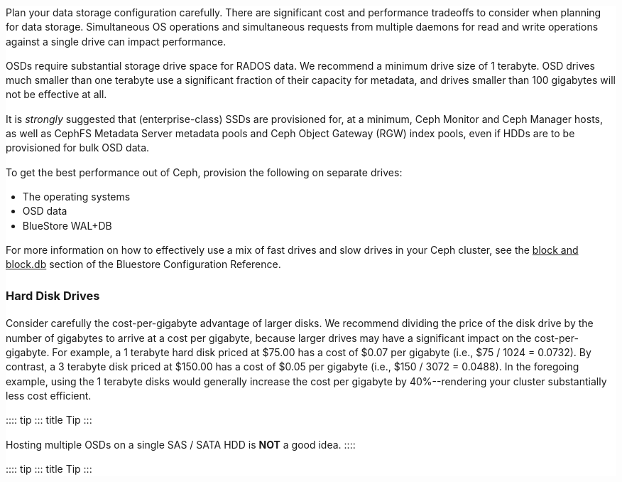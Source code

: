 Plan your data storage configuration carefully. There are significant
cost and performance tradeoffs to consider when planning for data
storage. Simultaneous OS operations and simultaneous requests from
multiple daemons for read and write operations against a single drive
can impact performance.

OSDs require substantial storage drive space for RADOS data. We
recommend a minimum drive size of 1 terabyte. OSD drives much smaller
than one terabyte use a significant fraction of their capacity for
metadata, and drives smaller than 100 gigabytes will not be effective at
all.

It is *strongly* suggested that (enterprise-class) SSDs are provisioned
for, at a minimum, Ceph Monitor and Ceph Manager hosts, as well as
CephFS Metadata Server metadata pools and Ceph Object Gateway (RGW)
index pools, even if HDDs are to be provisioned for bulk OSD data.

To get the best performance out of Ceph, provision the following on
separate drives:

-   The operating systems
-   OSD data
-   BlueStore WAL+DB

For more information on how to effectively use a mix of fast drives and
slow drives in your Ceph cluster, see the [block and
block.db](https://docs.ceph.com/en/latest/rados/configuration/bluestore-config-ref/#block-and-block-db)
section of the Bluestore Configuration Reference.

### Hard Disk Drives

Consider carefully the cost-per-gigabyte advantage of larger disks. We
recommend dividing the price of the disk drive by the number of
gigabytes to arrive at a cost per gigabyte, because larger drives may
have a significant impact on the cost-per-gigabyte. For example, a 1
terabyte hard disk priced at \$75.00 has a cost of \$0.07 per gigabyte
(i.e., \$75 / 1024 = 0.0732). By contrast, a 3 terabyte disk priced at
\$150.00 has a cost of \$0.05 per gigabyte (i.e., \$150 / 3072 =
0.0488). In the foregoing example, using the 1 terabyte disks would
generally increase the cost per gigabyte by 40%\--rendering your cluster
substantially less cost efficient.

:::: tip
::: title
Tip
:::

Hosting multiple OSDs on a single SAS / SATA HDD is **NOT** a good idea.
::::

:::: tip
::: title
Tip
:::
